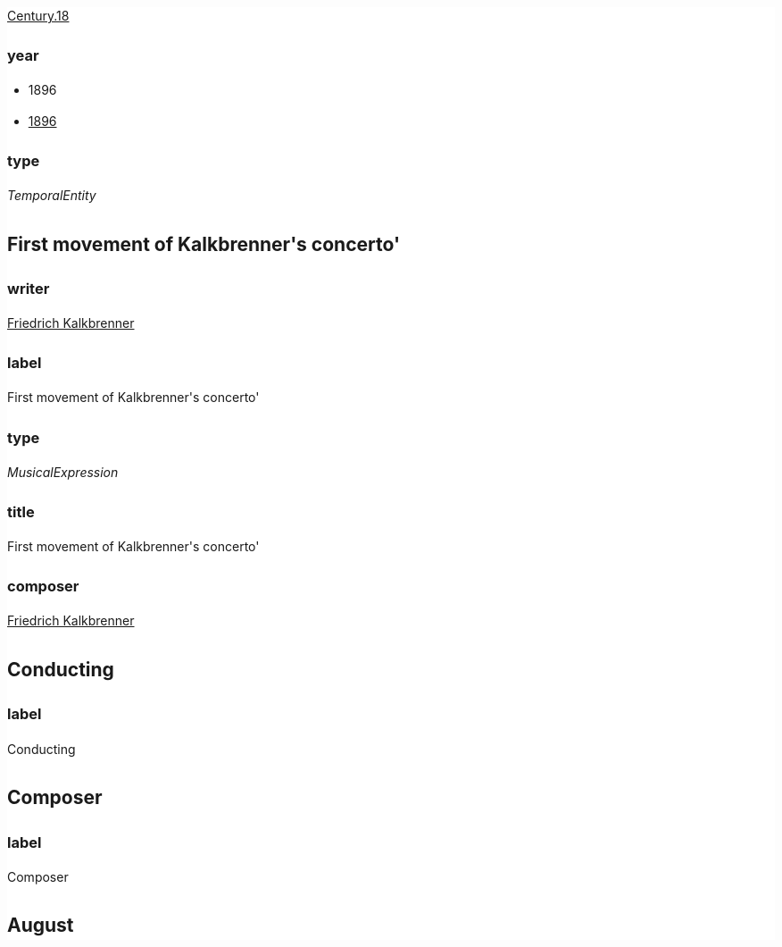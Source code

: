 
[Century.18](#Century.18)

### year

 - 1896

 - [1896](#1896)

### type


*TemporalEntity*

## First movement of Kalkbrenner's concerto'

### writer


[Friedrich Kalkbrenner](#Friedrich-Kalkbrenner)

### label


First movement of Kalkbrenner's concerto'

### type


*MusicalExpression*

### title


First movement of Kalkbrenner's concerto'

### composer


[Friedrich Kalkbrenner](#Friedrich-Kalkbrenner)

## Conducting

### label


Conducting

## Composer

### label


Composer

## August
